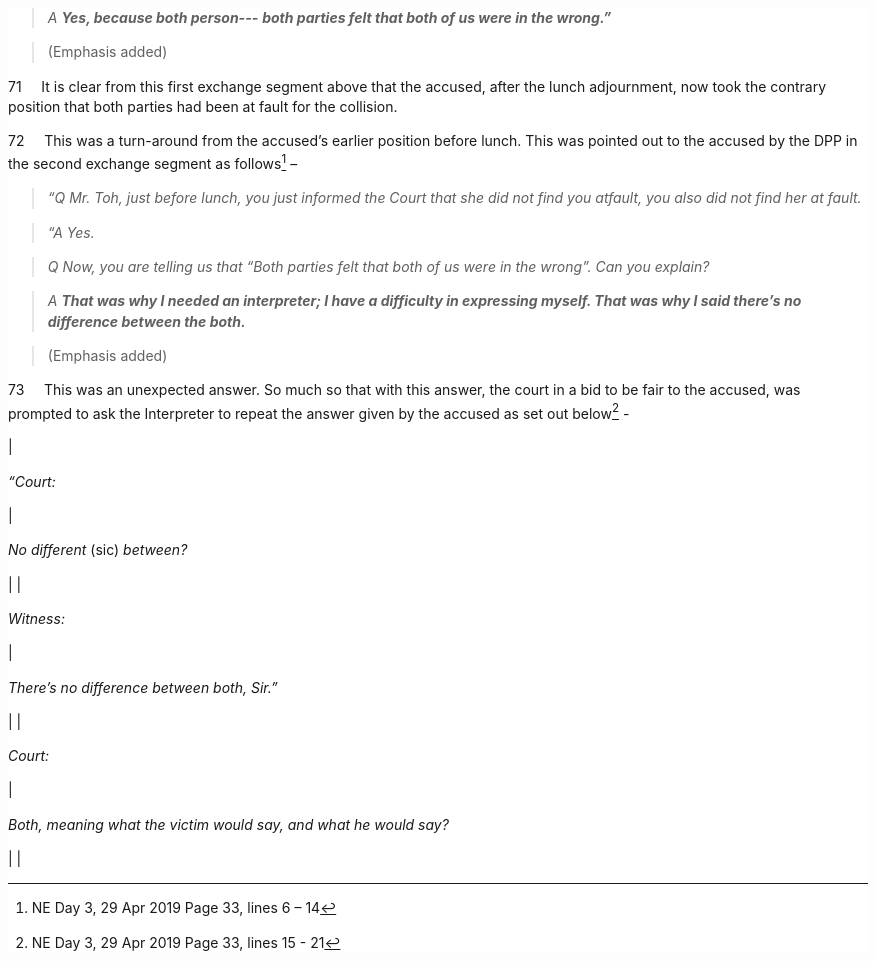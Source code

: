 > _A_ **_Yes, because both person---_** **_both parties felt that both of us were in the wrong.”_**

> (Emphasis added)

71     It is clear from this first exchange segment above that the accused, after the lunch adjournment, now took the contrary position that both parties had been at fault for the collision.

72     This was a turn-around from the accused’s earlier position before lunch. This was pointed out to the accused by the DPP in the second exchange segment as follows[^36] –

> _“Q_ _Mr. Toh, just before lunch, you just informed the Court that she did not find you atfault, you also did not find her at fault._

> _“A_ _Yes._

> _Q_ _Now, you are telling us that “Both parties felt that both of us were in the wrong”. Can you explain?_

> _A_ **_That was why I needed an interpreter; I have a difficulty in expressing myself. That was why I said there’s no difference between the both._**

> (Emphasis added)

73     This was an unexpected answer. So much so that with this answer, the court in a bid to be fair to the accused, was prompted to ask the Interpreter to repeat the answer given by the accused as set out below[^37] -

>   
| 

_“Court:_

 | 

_No different_ (sic) _between?_

 |
| 

_Witness:_

 | 

_There’s no difference between both, Sir.”_

 |
| 

_Court:_

 | 

_Both, meaning what the victim would say, and what he would say?_

 |
| 


[^1]: Para 4 of the ASOF
[^2]: Para 4 of the ASOF
[^3]: Para 5 of the ASOF
[^4]: Para 6 of the ASOF
[^5]: Para 6 of the ASOF
[^6]: Para 7 of the ASOF
[^7]: NE Day 1, page 29 line 21 – page 30 lines 1- 24
[^8]: NE Day 1, page 39 line 21 – page 39 lines 24 - 27
[^9]: NE Day 1, page 35 lines 15 – 32
[^10]: NE Day 1, page 43 line 28 – Page 44 line 4.
[^11]: NE Day 1, page 91 lines 16 - 22
[^12]: Ne Day 1, page 95 lines 18 - 25
[^13]: NE Day 2, Page 3 lines 19 - 21
[^14]: NE Day 2, Page 6 lines 8 - 11
[^15]: NE Day 2, Page 18 lines 27 – Page 19 lines 1 - 3
[^16]: NE Day 2, Page 22 line 26 – Page 23 line 20
[^17]: Paragraph 4 of Prosecution Submissions Exhibit P1
[^18]: Defence Closing Submissions dated 17 June 2019 at paragraph 141
[^19]: Defence Closing Submissions dated 17 June 2019 at paragraph 142
[^20]: Defence Closing Submissions dated 17 June 2019 at paragraph 144
[^21]: Prosecution Reply Submissions dated 28 June 2019 at paragraph 3.
[^22]: Defence Closing Submissions dated 17 June 2019 at paragraphs 114 and 116.
[^23]: NE Day 2, 2 Nov 2018, Page 66 lines 3 - 11
[^24]: NE Day 2, 2 Nov 2018, Page 68 lines 4 - 17
[^25]:  NE Day 2, 2 Nov 2018, Page 70 lines 10 - 17
[^26]: NE Day 2, 2 Nov 2018, Page 71 lines 15 – 32
[^27]: NE, Day 2 Page 64 lines 11 - 27
[^28]: NE, Day 2 Page 64 lines 11 - 27
[^29]:  NE Day 2, 2 Nov 2018 page 73 lines 13 – 30.
[^30]: NE, Day 2 Page 74 lines 15 – Page 75 line 4
[^31]: NE Day 2, 2 Nov 2018 Page 62, lines 25 - 31
[^32]: NE Day 3, 29 Apr 2019 Page 17, lines 7 - 18
[^33]: NE Day 3, 29 Apr 2019 Page 17, lines 4 - 6
[^34]: Defence Reply of 1st July 2019 to Prosecution submissions at paragraph 9.
[^35]: NE Day 3, 29 Apr 2019 Page 32, lines 19 to Page 35 line 8
[^36]: NE Day 3, 29 Apr 2019 Page 33, lines 6 – 14
[^37]: NE Day 3, 29 Apr 2019 Page 33, lines 15 - 21
[^38]: NE Day 3, 29 Apr 2019 Page 33, lines 22 – 32
[^39]: NE Day 3, 29 Apr 2019 Page 34, lines 1 - 5
[^40]: NE Day 3, 29 Apr 2019 Page 34, lines 6 - 23
[^41]: NE for 29 April 2019, p 28 Lines 16 – 19
[^42]: Prosecution Submissions 14 June 2019 at paragraph 28.
[^43]: Prosecution Submissions 14 June 2019 at paragraph 27.
[^44]: NE for 29 April 2019, p 30 Lines 3 – 16
[^45]: NE for 29 April 2019, p 31 Lines 1 – 7
[^46]: Prosecution Submissions 14 June 2019 at paragraph 30.
[^47]: Prosecution Submissions 14 June 2019 at paragraph 31.
[^48]: Prosecution Submissions 14 June 2019 at paragraphs 39 – 41.
[^49]: Taken from statistics proved in Written Reply to Parliament on 1 April 2019 by Minister for Transport Khaw Boon Wan